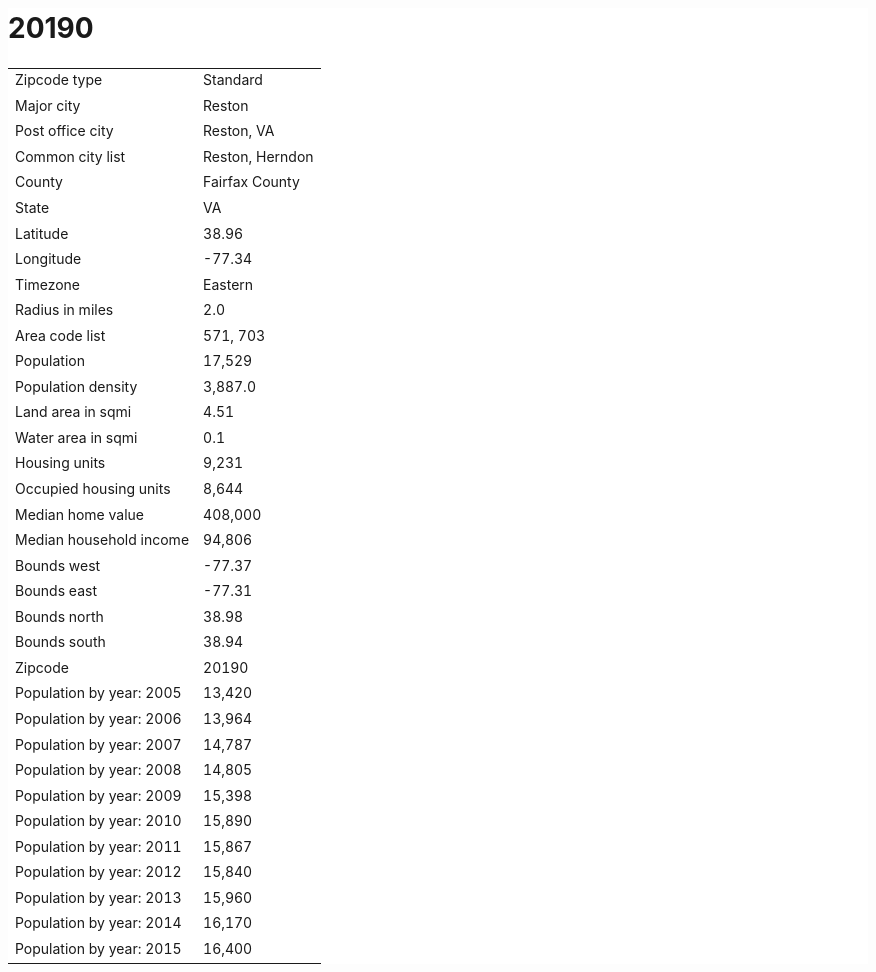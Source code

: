 20190
=====
|||
|--|--|
|Zipcode type|Standard|
|Major city|Reston|
|Post office city|Reston, VA|
|Common city list|Reston, Herndon|
|County|Fairfax County|
|State|VA|
|Latitude|38.96|
|Longitude|-77.34|
|Timezone|Eastern|
|Radius in miles|2.0|
|Area code list|571, 703|
|Population|17,529|
|Population density|3,887.0|
|Land area in sqmi|4.51|
|Water area in sqmi|0.1|
|Housing units|9,231|
|Occupied housing units|8,644|
|Median home value|408,000|
|Median household income|94,806|
|Bounds west|-77.37|
|Bounds east|-77.31|
|Bounds north|38.98|
|Bounds south|38.94|
|Zipcode|20190|
|Population by year: 2005|13,420|
|Population by year: 2006|13,964|
|Population by year: 2007|14,787|
|Population by year: 2008|14,805|
|Population by year: 2009|15,398|
|Population by year: 2010|15,890|
|Population by year: 2011|15,867|
|Population by year: 2012|15,840|
|Population by year: 2013|15,960|
|Population by year: 2014|16,170|
|Population by year: 2015|16,400|